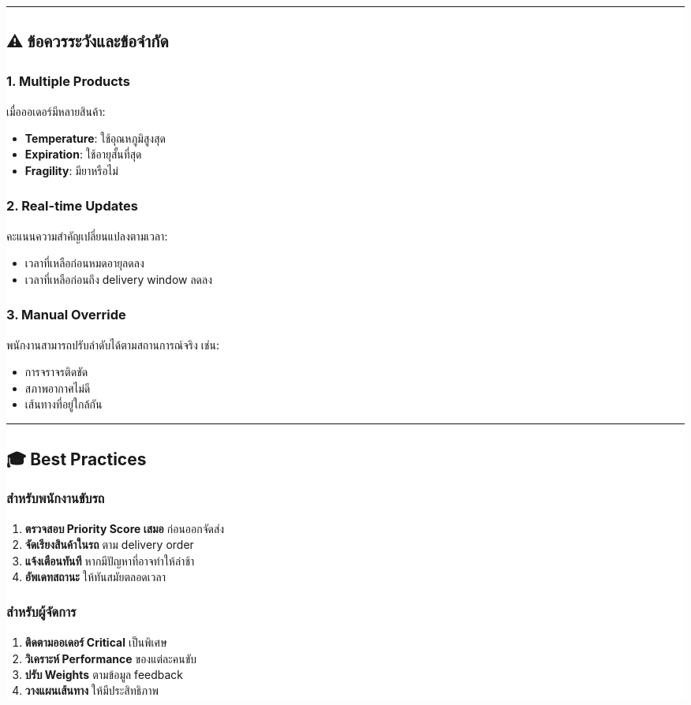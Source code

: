 ```json
```

---

## ⚠️ ข้อควรระวังและข้อจำกัด

### 1. Multiple Products
เมื่อออเดอร์มีหลายสินค้า:
- **Temperature**: ใช้อุณหภูมิสูงสุด
- **Expiration**: ใช้อายุสั้นที่สุด
- **Fragility**: มียาหรือไม่

### 2. Real-time Updates
คะแนนความสำคัญเปลี่ยนแปลงตามเวลา:
- เวลาที่เหลือก่อนหมดอายุลดลง
- เวลาที่เหลือก่อนถึง delivery window ลดลง

### 3. Manual Override
พนักงานสามารถปรับลำดับได้ตามสถานการณ์จริง เช่น:
- การจราจรติดขัด
- สภาพอากาศไม่ดี
- เส้นทางที่อยู่ใกล้กัน

---

## 🎓 Best Practices

### สำหรับพนักงานขับรถ

1. **ตรวจสอบ Priority Score เสมอ** ก่อนออกจัดส่ง
2. **จัดเรียงสินค้าในรถ** ตาม delivery order
3. **แจ้งเตือนทันที** หากมีปัญหาที่อาจทำให้ล่าช้า
4. **อัพเดทสถานะ** ให้ทันสมัยตลอดเวลา

### สำหรับผู้จัดการ

1. **ติดตามออเดอร์ Critical** เป็นพิเศษ
2. **วิเคราะห์ Performance** ของแต่ละคนขับ
3. **ปรับ Weights** ตามข้อมูล feedback
4. **วางแผนเส้นทาง** ให้มีประสิทธิภาพ
